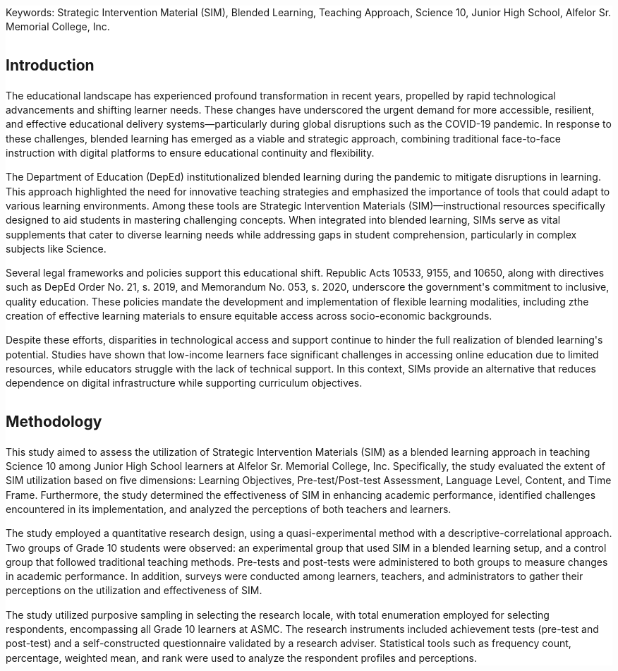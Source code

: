 Keywords: Strategic Intervention Material (SIM), Blended Learning, Teaching Approach, Science 10,  Junior High School, Alfelor Sr. Memorial College, Inc.

## Introduction

The educational landscape has experienced profound transformation in recent years, propelled by rapid technological advancements and shifting learner needs. These changes have underscored the urgent demand for more accessible, resilient, and effective educational delivery systems—particularly during global disruptions such as the COVID-19 pandemic. In response to these challenges, blended learning has emerged as a viable and strategic approach, combining traditional face-to-face instruction with digital platforms to ensure educational continuity and flexibility.

The Department of Education (DepEd) institutionalized blended learning during the pandemic to mitigate disruptions in learning. This approach highlighted the need for innovative teaching strategies and emphasized the importance of tools that could adapt to various learning environments. Among these tools are Strategic Intervention Materials (SIM)—instructional resources specifically designed to aid students in mastering challenging concepts. When integrated into blended learning, SIMs serve as vital supplements that cater to diverse learning needs while addressing gaps in student comprehension, particularly in complex subjects like Science.

Several legal frameworks and policies support this educational shift. Republic Acts 10533, 9155, and 10650, along with directives such as DepEd Order No. 21, s. 2019, and Memorandum No. 053, s. 2020, underscore the government's commitment to inclusive, quality education. These policies mandate the development and implementation of flexible learning modalities, including zthe creation of effective learning materials to ensure equitable access across socio-economic backgrounds.

Despite these efforts, disparities in technological access and support continue to hinder the full realization of blended learning's potential. Studies have shown that low-income learners face significant challenges in accessing online education due to limited resources, while educators struggle with the lack of technical support. In this context, SIMs provide an alternative that reduces dependence on digital infrastructure while supporting curriculum objectives.

## Methodology

This study aimed to assess the utilization of Strategic Intervention Materials (SIM) as a blended learning approach in teaching Science 10 among Junior High School learners at Alfelor Sr. Memorial College, Inc. Specifically, the study evaluated the extent of SIM utilization based on five dimensions: Learning Objectives, Pre-test/Post-test Assessment, Language Level, Content, and Time Frame. Furthermore, the study determined the effectiveness of SIM in enhancing academic performance, identified challenges encountered in its implementation, and analyzed the perceptions of both teachers and learners.

The study employed a quantitative research design, using a quasi-experimental method with a descriptive-correlational approach. Two groups of Grade 10 students were observed: an experimental group that used SIM in a blended learning setup, and a control group that followed traditional teaching methods. Pre-tests and post-tests were administered to both groups to measure changes in academic performance. In addition, surveys were conducted among learners, teachers, and administrators to gather their perceptions on the utilization and effectiveness of SIM.

The study utilized purposive sampling in selecting the research locale, with total enumeration employed for selecting respondents, encompassing all Grade 10 learners at ASMC. The research instruments included achievement tests (pre-test and post-test) and a self-constructed questionnaire validated by a research adviser. Statistical tools such as frequency count, percentage, weighted mean, and rank were used to analyze the respondent profiles and perceptions.
